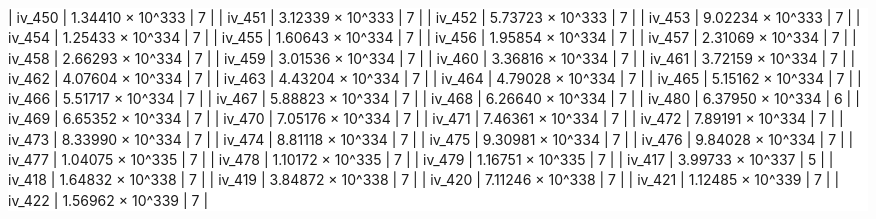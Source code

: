 | iv_450 | 1.34410 × 10^333 | 7 |
| iv_451 | 3.12339 × 10^333 | 7 |
| iv_452 | 5.73723 × 10^333 | 7 |
| iv_453 | 9.02234 × 10^333 | 7 |
| iv_454 | 1.25433 × 10^334 | 7 |
| iv_455 | 1.60643 × 10^334 | 7 |
| iv_456 | 1.95854 × 10^334 | 7 |
| iv_457 | 2.31069 × 10^334 | 7 |
| iv_458 | 2.66293 × 10^334 | 7 |
| iv_459 | 3.01536 × 10^334 | 7 |
| iv_460 | 3.36816 × 10^334 | 7 |
| iv_461 | 3.72159 × 10^334 | 7 |
| iv_462 | 4.07604 × 10^334 | 7 |
| iv_463 | 4.43204 × 10^334 | 7 |
| iv_464 | 4.79028 × 10^334 | 7 |
| iv_465 | 5.15162 × 10^334 | 7 |
| iv_466 | 5.51717 × 10^334 | 7 |
| iv_467 | 5.88823 × 10^334 | 7 |
| iv_468 | 6.26640 × 10^334 | 7 |
| iv_480 | 6.37950 × 10^334 | 6 |
| iv_469 | 6.65352 × 10^334 | 7 |
| iv_470 | 7.05176 × 10^334 | 7 |
| iv_471 | 7.46361 × 10^334 | 7 |
| iv_472 | 7.89191 × 10^334 | 7 |
| iv_473 | 8.33990 × 10^334 | 7 |
| iv_474 | 8.81118 × 10^334 | 7 |
| iv_475 | 9.30981 × 10^334 | 7 |
| iv_476 | 9.84028 × 10^334 | 7 |
| iv_477 | 1.04075 × 10^335 | 7 |
| iv_478 | 1.10172 × 10^335 | 7 |
| iv_479 | 1.16751 × 10^335 | 7 |
| iv_417 | 3.99733 × 10^337 | 5 |
| iv_418 | 1.64832 × 10^338 | 7 |
| iv_419 | 3.84872 × 10^338 | 7 |
| iv_420 | 7.11246 × 10^338 | 7 |
| iv_421 | 1.12485 × 10^339 | 7 |
| iv_422 | 1.56962 × 10^339 | 7 |